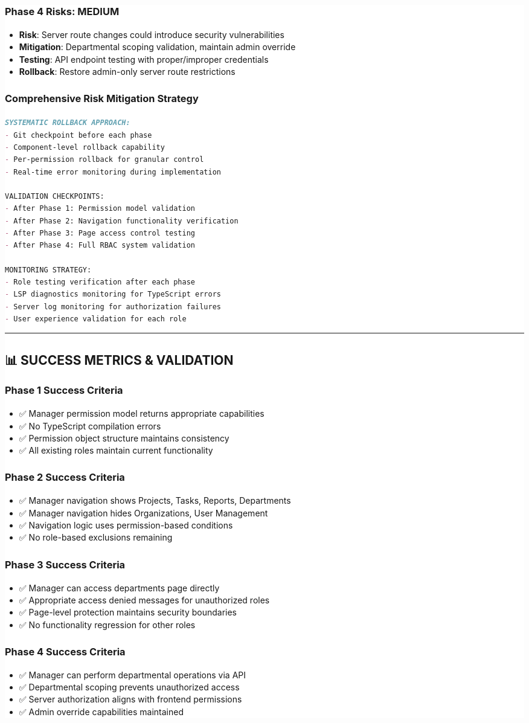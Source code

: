 ### **Phase 4 Risks: MEDIUM**
- **Risk**: Server route changes could introduce security vulnerabilities
- **Mitigation**: Departmental scoping validation, maintain admin override
- **Testing**: API endpoint testing with proper/improper credentials
- **Rollback**: Restore admin-only server route restrictions

### **Comprehensive Risk Mitigation Strategy**
```markdown
SYSTEMATIC ROLLBACK APPROACH:
- Git checkpoint before each phase
- Component-level rollback capability  
- Per-permission rollback for granular control
- Real-time error monitoring during implementation

VALIDATION CHECKPOINTS:
- After Phase 1: Permission model validation
- After Phase 2: Navigation functionality verification
- After Phase 3: Page access control testing
- After Phase 4: Full RBAC system validation

MONITORING STRATEGY:
- Role testing verification after each phase
- LSP diagnostics monitoring for TypeScript errors
- Server log monitoring for authorization failures
- User experience validation for each role
```

---

## 📊 **SUCCESS METRICS & VALIDATION**

### **Phase 1 Success Criteria**
- ✅ Manager permission model returns appropriate capabilities
- ✅ No TypeScript compilation errors
- ✅ Permission object structure maintains consistency
- ✅ All existing roles maintain current functionality

### **Phase 2 Success Criteria**
- ✅ Manager navigation shows Projects, Tasks, Reports, Departments
- ✅ Manager navigation hides Organizations, User Management
- ✅ Navigation logic uses permission-based conditions
- ✅ No role-based exclusions remaining

### **Phase 3 Success Criteria**
- ✅ Manager can access departments page directly
- ✅ Appropriate access denied messages for unauthorized roles
- ✅ Page-level protection maintains security boundaries
- ✅ No functionality regression for other roles

### **Phase 4 Success Criteria**
- ✅ Manager can perform departmental operations via API
- ✅ Departmental scoping prevents unauthorized access
- ✅ Server authorization aligns with frontend permissions
- ✅ Admin override capabilities maintained
